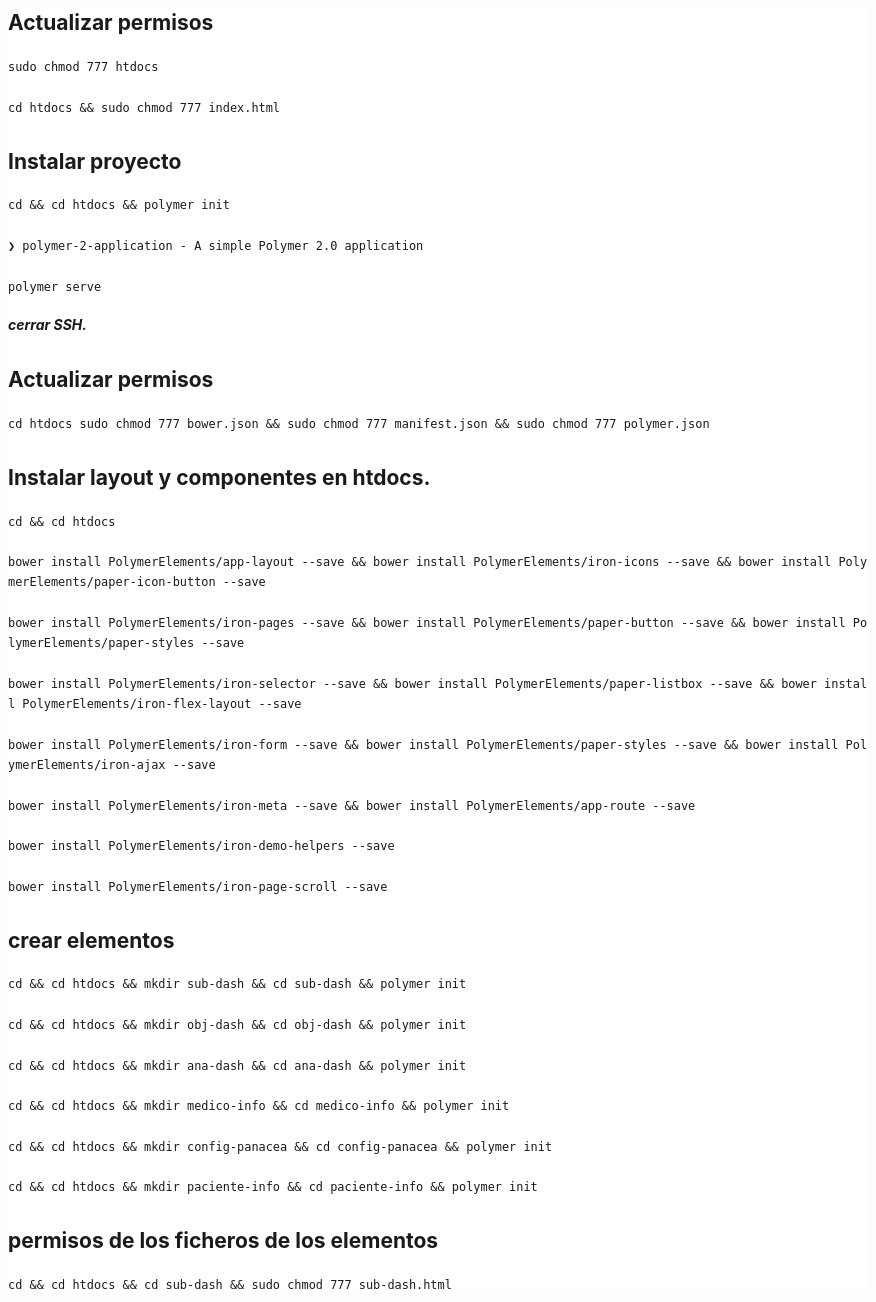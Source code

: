 ## Actualizar permisos
```linux
sudo chmod 777 htdocs

cd htdocs && sudo chmod 777 index.html
```
## Instalar proyecto
```linux
cd && cd htdocs && polymer init

❯ polymer-2-application - A simple Polymer 2.0 application

polymer serve
```
##### cerrar SSH.

## Actualizar permisos
```
cd htdocs sudo chmod 777 bower.json && sudo chmod 777 manifest.json && sudo chmod 777 polymer.json
```
## Instalar layout y componentes en htdocs.
```linux
cd && cd htdocs

bower install PolymerElements/app-layout --save && bower install PolymerElements/iron-icons --save && bower install PolymerElements/paper-icon-button --save

bower install PolymerElements/iron-pages --save && bower install PolymerElements/paper-button --save && bower install PolymerElements/paper-styles --save

bower install PolymerElements/iron-selector --save && bower install PolymerElements/paper-listbox --save && bower install PolymerElements/iron-flex-layout --save

bower install PolymerElements/iron-form --save && bower install PolymerElements/paper-styles --save && bower install PolymerElements/iron-ajax --save

bower install PolymerElements/iron-meta --save && bower install PolymerElements/app-route --save 

bower install PolymerElements/iron-demo-helpers --save 

bower install PolymerElements/iron-page-scroll --save
```
## crear elementos
```linux
cd && cd htdocs && mkdir sub-dash && cd sub-dash && polymer init

cd && cd htdocs && mkdir obj-dash && cd obj-dash && polymer init

cd && cd htdocs && mkdir ana-dash && cd ana-dash && polymer init

cd && cd htdocs && mkdir medico-info && cd medico-info && polymer init

cd && cd htdocs && mkdir config-panacea && cd config-panacea && polymer init

cd && cd htdocs && mkdir paciente-info && cd paciente-info && polymer init
```
## permisos de los ficheros de los elementos
```linux
cd && cd htdocs && cd sub-dash && sudo chmod 777 sub-dash.html
```